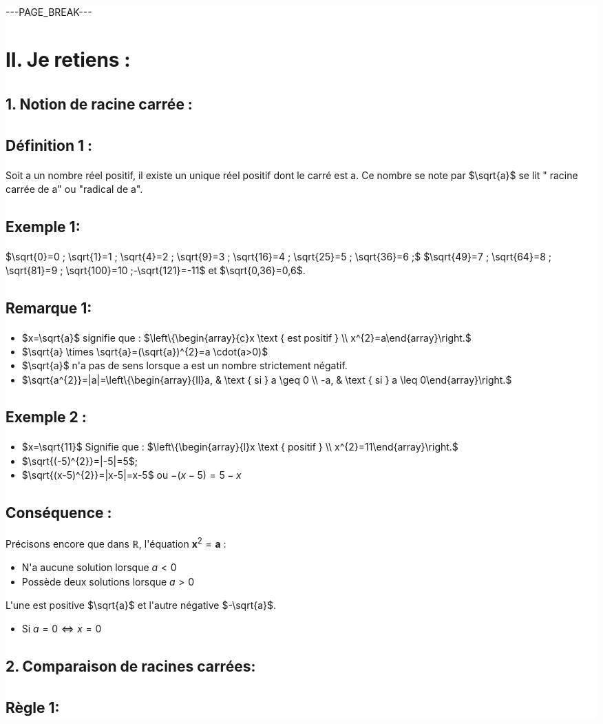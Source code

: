 ---PAGE_BREAK---

# II. Je retiens : 

## 1. Notion de racine carrée :

## Définition 1 :

Soit a un nombre réel positif, il existe un unique réel positif dont le carré est a. Ce nombre se note par $\sqrt{a}$ se lit " racine carrée de a" ou "radical de a".

## Exemple 1:

$\sqrt{0}=0 ; \sqrt{1}=1 ; \sqrt{4}=2 ; \sqrt{9}=3 ; \sqrt{16}=4 ; \sqrt{25}=5 ; \sqrt{36}=6 ;$
$\sqrt{49}=7 ; \sqrt{64}=8 ; \sqrt{81}=9 ; \sqrt{100}=10 ;-\sqrt{121}=-11$ et $\sqrt{0,36}=0,6$.

## Remarque 1:

- $x=\sqrt{a}$ signifie que : $\left\{\begin{array}{c}x \text { est positif } \\ x^{2}=a\end{array}\right.$
- $\sqrt{a} \times \sqrt{a}=(\sqrt{a})^{2}=a \cdot(a>0)$
- $\sqrt{a}$ n'a pas de sens lorsque a est un nombre strictement négatif.
- $\sqrt{a^{2}}=|a|=\left\{\begin{array}{ll}a, & \text { si } a \geq 0 \\ -a, & \text { si } a \leq 0\end{array}\right.$


## Exemple 2 :

- $x=\sqrt{11}$ Signifie que : $\left\{\begin{array}{l}x \text { positif } \\ x^{2}=11\end{array}\right.$
- $\sqrt{(-5)^{2}}=|-5|=5$;
- $\sqrt{(x-5)^{2}}=|x-5|=x-5$ ou $-(x-5)=5-x$


## Conséquence :

Précisons encore que dans $\mathbb{R}$, l'équation $\boldsymbol{x}^{2}=\boldsymbol{a}$ :

- N'a aucune solution lorsque $a<0$
- Possède deux solutions lorsque $a>0$

L'une est positive $\sqrt{a}$ et l'autre négative $-\sqrt{a}$.

- Si $a=0 \Leftrightarrow x=0$


## 2. Comparaison de racines carrées:

## Règle 1:
